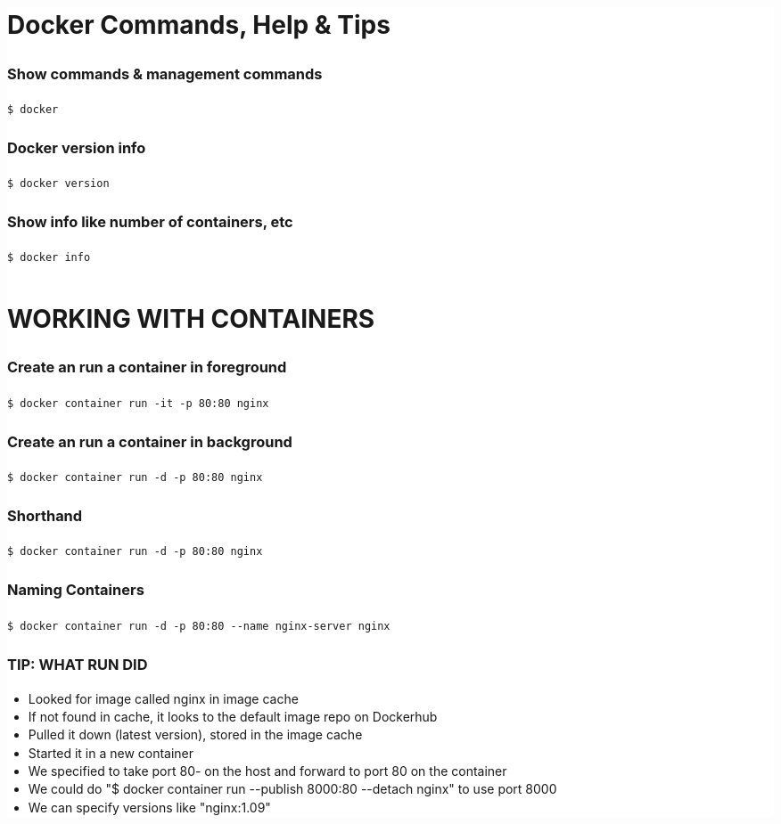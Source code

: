 # Docker Commands, Help & Tips

### Show commands & management commands

```
$ docker
```

### Docker version info

```
$ docker version
```

### Show info like number of containers, etc

```
$ docker info
```

# WORKING WITH CONTAINERS

### Create an run a container in foreground

```
$ docker container run -it -p 80:80 nginx
```

### Create an run a container in background

```
$ docker container run -d -p 80:80 nginx
```

### Shorthand

```
$ docker container run -d -p 80:80 nginx
```

### Naming Containers

```
$ docker container run -d -p 80:80 --name nginx-server nginx
```

### TIP: WHAT RUN DID

- Looked for image called nginx in image cache
- If not found in cache, it looks to the default image repo on Dockerhub
- Pulled it down (latest version), stored in the image cache
- Started it in a new container
- We specified to take port 80- on the host and forward to port 80 on the container
- We could do "$ docker container run --publish 8000:80 --detach nginx" to use port 8000
- We can specify versions like "nginx:1.09"
